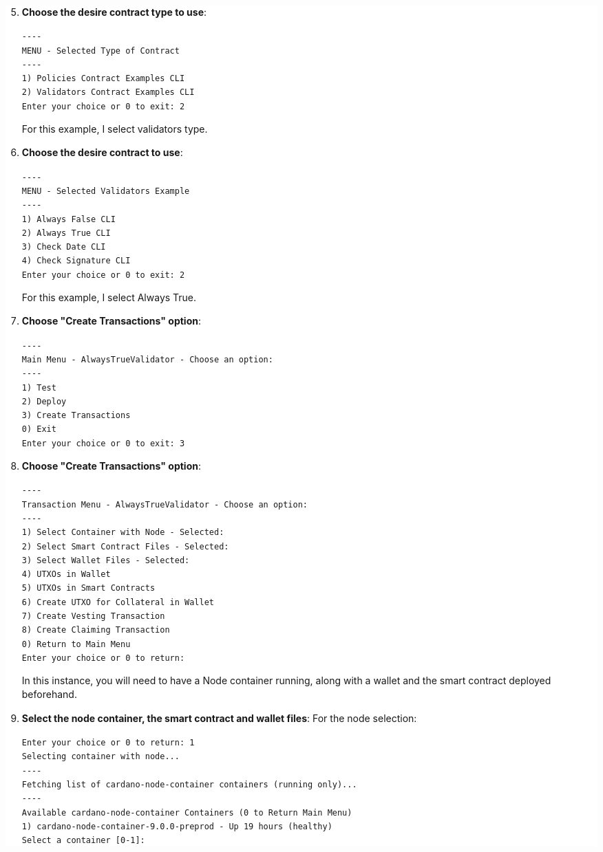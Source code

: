 5. **Choose the desire contract type to use**:
   ``` 
   ----
   MENU - Selected Type of Contract
   ----
   1) Policies Contract Examples CLI
   2) Validators Contract Examples CLI
   Enter your choice or 0 to exit: 2
   ```
   For this example, I select validators type.

6. **Choose the desire contract to use**:
   ``` 
   ----
   MENU - Selected Validators Example
   ----
   1) Always False CLI
   2) Always True CLI
   3) Check Date CLI
   4) Check Signature CLI
   Enter your choice or 0 to exit: 2
   ```
   For this example, I select Always True.
7. **Choose "Create Transactions" option**:
   ``` 
   ----
   Main Menu - AlwaysTrueValidator - Choose an option:
   ----
   1) Test
   2) Deploy
   3) Create Transactions
   0) Exit
   Enter your choice or 0 to exit: 3
   ```
8. **Choose "Create Transactions" option**:
   ```
   ----
   Transaction Menu - AlwaysTrueValidator - Choose an option:
   ----
   1) Select Container with Node - Selected: 
   2) Select Smart Contract Files - Selected: 
   3) Select Wallet Files - Selected: 
   4) UTXOs in Wallet
   5) UTXOs in Smart Contracts
   6) Create UTXO for Collateral in Wallet
   7) Create Vesting Transaction
   8) Create Claiming Transaction
   0) Return to Main Menu
   Enter your choice or 0 to return: 
   ```
   In this instance, you will need to have a Node container running, along with a wallet and the smart contract deployed beforehand.

9. **Select the node container, the smart contract and wallet files**:
   For the node selection:
   ```
   Enter your choice or 0 to return: 1
   Selecting container with node...
   ----
   Fetching list of cardano-node-container containers (running only)...
   ----
   Available cardano-node-container Containers (0 to Return Main Menu)
   1) cardano-node-container-9.0.0-preprod - Up 19 hours (healthy)
   Select a container [0-1]: 
   ```
   